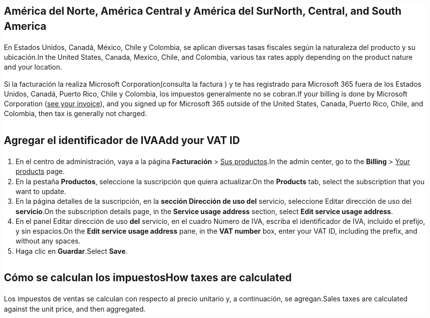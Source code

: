 ## <a name="north-central-and-south-america"></a><span data-ttu-id="3d0ed-191">América del Norte, América Central y América del Sur</span><span class="sxs-lookup"><span data-stu-id="3d0ed-191">North, Central, and South America</span></span>

<span data-ttu-id="3d0ed-192">En Estados Unidos, Canadá, México, Chile y Colombia, se aplican diversas tasas fiscales según la naturaleza del producto y su ubicación.</span><span class="sxs-lookup"><span data-stu-id="3d0ed-192">In the United States, Canada, Mexico, Chile, and Colombia, various tax rates apply depending on the product nature and your location.</span></span>
  
<span data-ttu-id="3d0ed-193">Si la facturación la realiza Microsoft Corporation[(](view-your-bill-or-invoice.md)consulta la factura ) y te has registrado para Microsoft 365 fuera de los Estados Unidos, Canadá, Puerto Rico, Chile y Colombia, los impuestos generalmente no se cobran.</span><span class="sxs-lookup"><span data-stu-id="3d0ed-193">If your billing is done by Microsoft Corporation ([see your invoice](view-your-bill-or-invoice.md)), and you signed up for Microsoft 365 outside of the United States, Canada, Puerto Rico, Chile, and Colombia, then tax is generally not charged.</span></span>

## <a name="add-your-vat-id"></a><span data-ttu-id="3d0ed-194">Agregar el identificador de IVA</span><span class="sxs-lookup"><span data-stu-id="3d0ed-194">Add your VAT ID</span></span>

1. <span data-ttu-id="3d0ed-195">En el centro de administración, vaya a la página **Facturación** \> <a href="https://go.microsoft.com/fwlink/p/?linkid=842054" target="_blank">Sus productos</a>.</span><span class="sxs-lookup"><span data-stu-id="3d0ed-195">In the admin center, go to the **Billing** \> <a href="https://go.microsoft.com/fwlink/p/?linkid=842054" target="_blank">Your products</a> page.</span></span>
2. <span data-ttu-id="3d0ed-196">En la pestaña **Productos**, seleccione la suscripción que quiera actualizar.</span><span class="sxs-lookup"><span data-stu-id="3d0ed-196">On the **Products** tab, select the subscription that you want to update.</span></span>
3. <span data-ttu-id="3d0ed-197">En la página detalles de la suscripción, en la **sección Dirección de uso del** servicio, seleccione Editar dirección de uso del **servicio**.</span><span class="sxs-lookup"><span data-stu-id="3d0ed-197">On the subscription details page, in the **Service usage address** section, select **Edit service usage address**.</span></span>
4. <span data-ttu-id="3d0ed-198">En el panel Editar dirección  de uso **del** servicio, en el cuadro Número de IVA, escriba el identificador de IVA, incluido el prefijo, y sin espacios.</span><span class="sxs-lookup"><span data-stu-id="3d0ed-198">On the **Edit service usage address** pane, in the **VAT number** box, enter your VAT ID, including the prefix, and without any spaces.</span></span>
5. <span data-ttu-id="3d0ed-199">Haga clic en **Guardar**.</span><span class="sxs-lookup"><span data-stu-id="3d0ed-199">Select **Save**.</span></span>

## <a name="how-taxes-are-calculated"></a><span data-ttu-id="3d0ed-200">Cómo se calculan los impuestos</span><span class="sxs-lookup"><span data-stu-id="3d0ed-200">How taxes are calculated</span></span>

<span data-ttu-id="3d0ed-201">Los impuestos de ventas se calculan con respecto al precio unitario y, a continuación, se agregan.</span><span class="sxs-lookup"><span data-stu-id="3d0ed-201">Sales taxes are calculated against the unit price, and then aggregated.</span></span>
